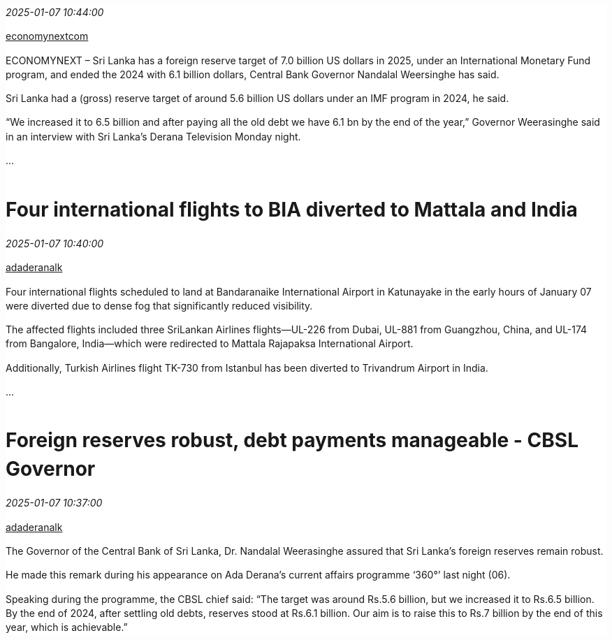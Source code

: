 *2025-01-07 10:44:00*

[economynextcom](https://economynext.com/sri-lanka-imf-forex-reserve-target-us7bn-in-2025-ends-2024-with-6-1bn-cb-governor-198374/)

ECONOMYNEXT – Sri Lanka has a foreign reserve target of 7.0 billion US dollars in 2025, under an International Monetary Fund program, and ended the 2024 with 6.1 billion dollars, Central Bank Governor Nandalal Weersinghe has said.

Sri Lanka had a (gross) reserve target of around 5.6 billion US dollars under an IMF program in 2024, he said.

“We increased it to 6.5 billion and after paying all the old debt we have 6.1 bn by the end of the year,” Governor Weerasinghe said in an interview with Sri Lanka’s Derana Television Monday night.

...



# Four international flights to BIA diverted to Mattala and India

*2025-01-07 10:40:00*

[adaderanalk](https://www.adaderana.lk/news/104785/four-international-flights-to-bia-diverted-to-mattala-and-india)

Four international flights scheduled to land at Bandaranaike International Airport in Katunayake in the early hours of January 07 were diverted due to dense fog that significantly reduced visibility.

The affected flights included three SriLankan Airlines flights—UL-226 from Dubai, UL-881 from Guangzhou, China, and UL-174 from Bangalore, India—which were redirected to Mattala Rajapaksa International Airport.

Additionally, Turkish Airlines flight TK-730 from Istanbul has been diverted to Trivandrum Airport in India.

...



# Foreign reserves robust, debt payments manageable - CBSL Governor

*2025-01-07 10:37:00*

[adaderanalk](https://www.adaderana.lk/news/104784/foreign-reserves-robust-debt-payments-manageable-cbsl-governor-)

The Governor of the Central Bank of Sri Lanka, Dr. Nandalal Weerasinghe assured that Sri Lanka’s foreign reserves remain robust.

He made this remark during his appearance on Ada Derana’s current affairs programme ‘360°’ last night (06).

Speaking during the programme, the CBSL chief said: “The target was around Rs.5.6 billion, but we increased it to Rs.6.5 billion. By the end of 2024, after settling old debts, reserves stood at Rs.6.1 billion. Our aim is to raise this to Rs.7 billion by the end of this year, which is achievable.”
